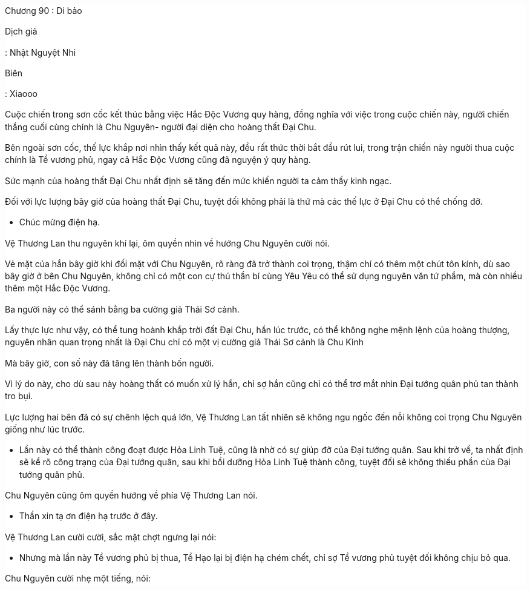 




Chương 90 : Di bảo


Dịch giả

: Nhật Nguyệt Nhi

Biên

: Xiaooo

Cuộc chiến trong sơn cốc kết thúc bằng việc Hắc Độc Vương quy hàng, đồng nghĩa với việc trong cuộc chiến này, người chiến thắng cuối cùng chính là Chu Nguyên- người đại diện cho hoàng thất Đại Chu.

Bên ngoài sơn cốc, thế lực khắp nơi nhìn thấy kết quả này, đều rất thức thời bắt đầu rút lui, trong trận chiến này người thua cuộc chính là Tề vương phủ, ngay cả Hắc Độc Vương cũng đã nguyện ý quy hàng.

Sức mạnh của hoàng thất Đại Chu nhất định sẽ tăng đến mức khiến người ta cảm thấy kinh ngạc.

Đối với lực lượng bây giờ của hoàng thất Đại Chu, tuyệt đối không phải là thứ mà các thế lực ở Đại Chu có thể chống đỡ.

- Chúc mừng điện hạ.

Vệ Thương Lan thu nguyên khí lại, ôm quyền nhìn về hướng Chu Nguyên cười nói.

Vẻ mặt của hắn bây giờ khi đối mặt với Chu Nguyên, rõ ràng đã trở thành coi trọng, thậm chí có thêm một chút tôn kính, dù sao bây giờ ở bên Chu Nguyên, không chỉ có một con cự thú thần bí cùng Yêu Yêu có thể sử dụng nguyên văn tứ phẩm, mà còn nhiều thêm một Hắc Độc Vương.

Ba người này có thể sánh bằng ba cường giả Thái Sơ cảnh.

Lấy thực lực như vậy, có thể tung hoành khắp trời đất Đại Chu, hắn lúc trước, có thể không nghe mệnh lệnh của hoàng thượng, nguyên nhân quan trọng nhất là Đại Chu chỉ có một vị cường giả Thái Sơ cảnh là Chu Kình

Mà bây giờ, con số này đã tăng lên thành bốn người.

Vì lý do này, cho dù sau này hoàng thất có muốn xử lý hắn, chỉ sợ hắn cũng chỉ có thể trơ mắt nhìn Đại tướng quân phủ tan thành tro bụi.

Lực lượng hai bên đã có sự chênh lệch quá lớn, Vệ Thương Lan tất nhiên sẽ không ngu ngốc đến nỗi không coi trọng Chu Nguyên giống như lúc trước.

- Lần này có thể thành công đoạt được Hỏa Linh Tuệ, cũng là nhờ có sự giúp đỡ của Đại tướng quân. Sau khi trở về, ta nhất định sẽ kể rõ công trạng của Đại tướng quân, sau khi bồi dưỡng Hỏa Linh Tuệ thành công, tuyệt đối sẽ không thiếu phần của Đại tướng quân phủ.

Chu Nguyên cũng ôm quyền hướng về phía Vệ Thương Lan nói.

- Thần xin tạ ơn điện hạ trước ở đây.

Vệ Thương Lan cười cười, sắc mặt chợt ngưng lại nói:

- Nhưng mà lần này Tề vương phủ bị thua, Tề Hạo lại bị điện hạ chém chết, chỉ sợ Tề vương phủ tuyệt đối không chịu bỏ qua.

Chu Nguyên cười nhẹ một tiếng, nói:
